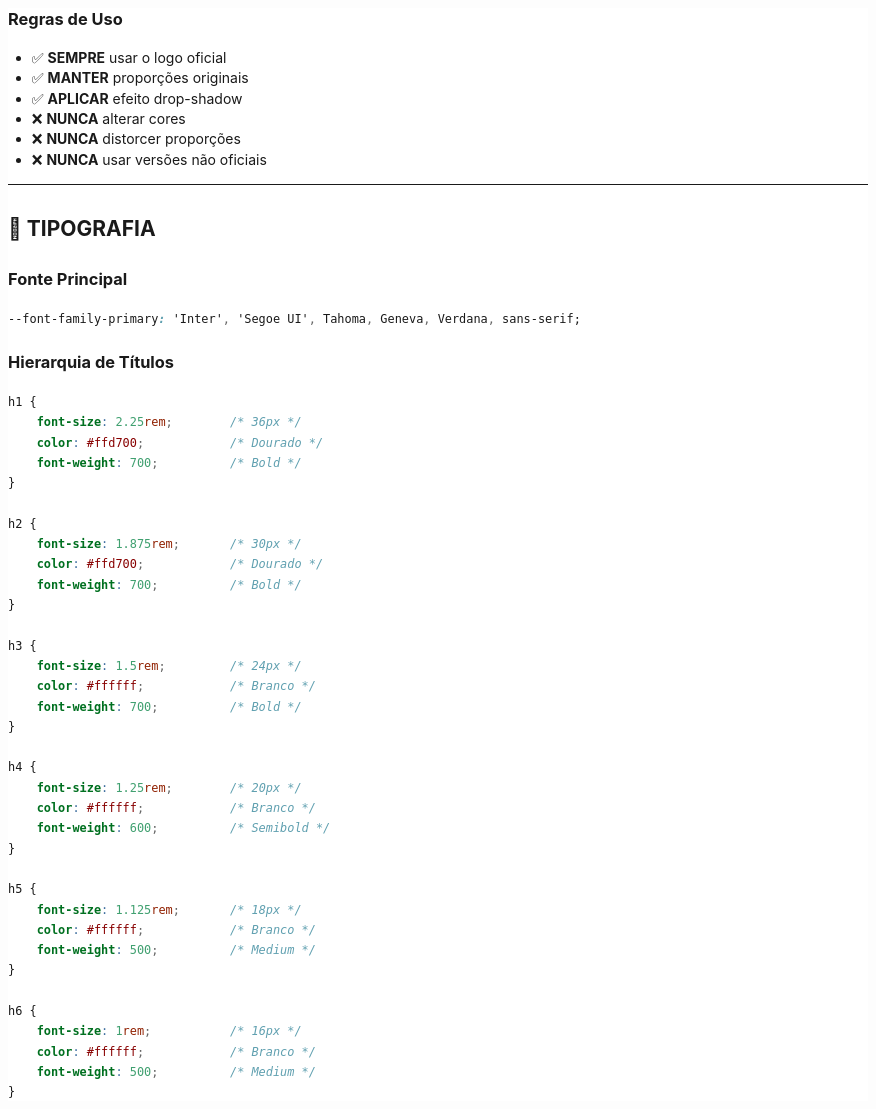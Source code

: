 ### **Regras de Uso**
- ✅ **SEMPRE** usar o logo oficial
- ✅ **MANTER** proporções originais
- ✅ **APLICAR** efeito drop-shadow
- ❌ **NUNCA** alterar cores
- ❌ **NUNCA** distorcer proporções
- ❌ **NUNCA** usar versões não oficiais

---

## 📝 **TIPOGRAFIA**

### **Fonte Principal**
```css
--font-family-primary: 'Inter', 'Segoe UI', Tahoma, Geneva, Verdana, sans-serif;
```

### **Hierarquia de Títulos**
```css
h1 {
    font-size: 2.25rem;        /* 36px */
    color: #ffd700;            /* Dourado */
    font-weight: 700;          /* Bold */
}

h2 {
    font-size: 1.875rem;       /* 30px */
    color: #ffd700;            /* Dourado */
    font-weight: 700;          /* Bold */
}

h3 {
    font-size: 1.5rem;         /* 24px */
    color: #ffffff;            /* Branco */
    font-weight: 700;          /* Bold */
}

h4 {
    font-size: 1.25rem;        /* 20px */
    color: #ffffff;            /* Branco */
    font-weight: 600;          /* Semibold */
}

h5 {
    font-size: 1.125rem;       /* 18px */
    color: #ffffff;            /* Branco */
    font-weight: 500;          /* Medium */
}

h6 {
    font-size: 1rem;           /* 16px */
    color: #ffffff;            /* Branco */
    font-weight: 500;          /* Medium */
}
```
